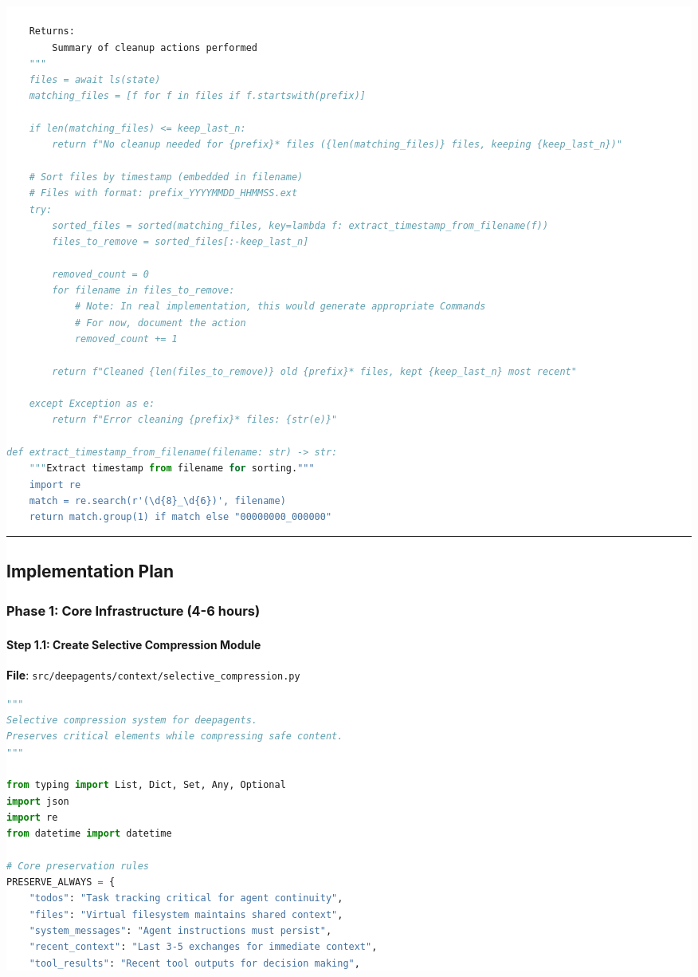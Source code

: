 ```python
    
    Returns:
        Summary of cleanup actions performed
    """
    files = await ls(state)
    matching_files = [f for f in files if f.startswith(prefix)]
    
    if len(matching_files) <= keep_last_n:
        return f"No cleanup needed for {prefix}* files ({len(matching_files)} files, keeping {keep_last_n})"
    
    # Sort files by timestamp (embedded in filename)
    # Files with format: prefix_YYYYMMDD_HHMMSS.ext
    try:
        sorted_files = sorted(matching_files, key=lambda f: extract_timestamp_from_filename(f))
        files_to_remove = sorted_files[:-keep_last_n]
        
        removed_count = 0
        for filename in files_to_remove:
            # Note: In real implementation, this would generate appropriate Commands
            # For now, document the action
            removed_count += 1
        
        return f"Cleaned {len(files_to_remove)} old {prefix}* files, kept {keep_last_n} most recent"
        
    except Exception as e:
        return f"Error cleaning {prefix}* files: {str(e)}"

def extract_timestamp_from_filename(filename: str) -> str:
    """Extract timestamp from filename for sorting."""
    import re
    match = re.search(r'(\d{8}_\d{6})', filename)
    return match.group(1) if match else "00000000_000000"
```

---

## Implementation Plan

### Phase 1: Core Infrastructure (4-6 hours)

#### Step 1.1: Create Selective Compression Module
**File**: `src/deepagents/context/selective_compression.py`

```python
"""
Selective compression system for deepagents.
Preserves critical elements while compressing safe content.
"""

from typing import List, Dict, Set, Any, Optional
import json
import re
from datetime import datetime

# Core preservation rules
PRESERVE_ALWAYS = {
    "todos": "Task tracking critical for agent continuity",
    "files": "Virtual filesystem maintains shared context", 
    "system_messages": "Agent instructions must persist",
    "recent_context": "Last 3-5 exchanges for immediate context",
    "tool_results": "Recent tool outputs for decision making",
```